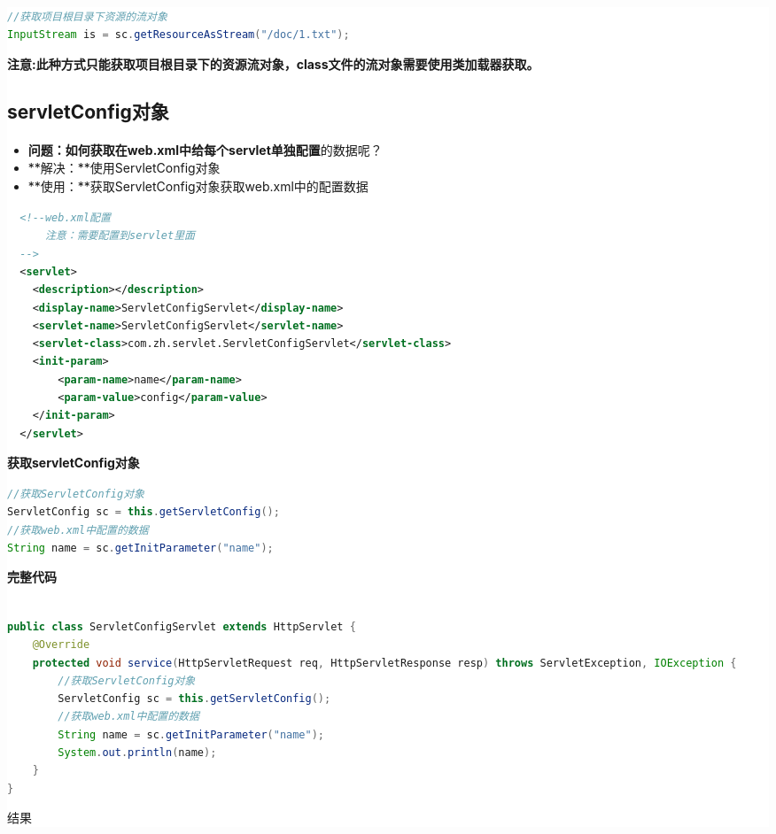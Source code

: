 ```java
//获取项目根目录下资源的流对象
InputStream is = sc.getResourceAsStream("/doc/1.txt");
```

**注意:此种方式只能获取项目根目录下的资源流对象，class文件的流对象需要使用类加载器获取。**

## servletConfig对象

- **问题：**如何获取在web.xml中给每个servlet**单独配置**的数据呢？
- **解决：**使用ServletConfig对象
- **使用：**获取ServletConfig对象获取web.xml中的配置数据

```xml
  <!--web.xml配置
      注意：需要配置到servlet里面
  -->
  <servlet>
    <description></description>
    <display-name>ServletConfigServlet</display-name>
    <servlet-name>ServletConfigServlet</servlet-name>
    <servlet-class>com.zh.servlet.ServletConfigServlet</servlet-class>
    <init-param>
        <param-name>name</param-name>
        <param-value>config</param-value>
    </init-param>
  </servlet>
```

**获取servletConfig对象**

```java
//获取ServletConfig对象
ServletConfig sc = this.getServletConfig();
//获取web.xml中配置的数据
String name = sc.getInitParameter("name");
```

**完整代码**

```java

public class ServletConfigServlet extends HttpServlet {
    @Override
    protected void service(HttpServletRequest req, HttpServletResponse resp) throws ServletException, IOException {
        //获取ServletConfig对象
        ServletConfig sc = this.getServletConfig();
        //获取web.xml中配置的数据
        String name = sc.getInitParameter("name");
        System.out.println(name);
    }
}
```

结果

